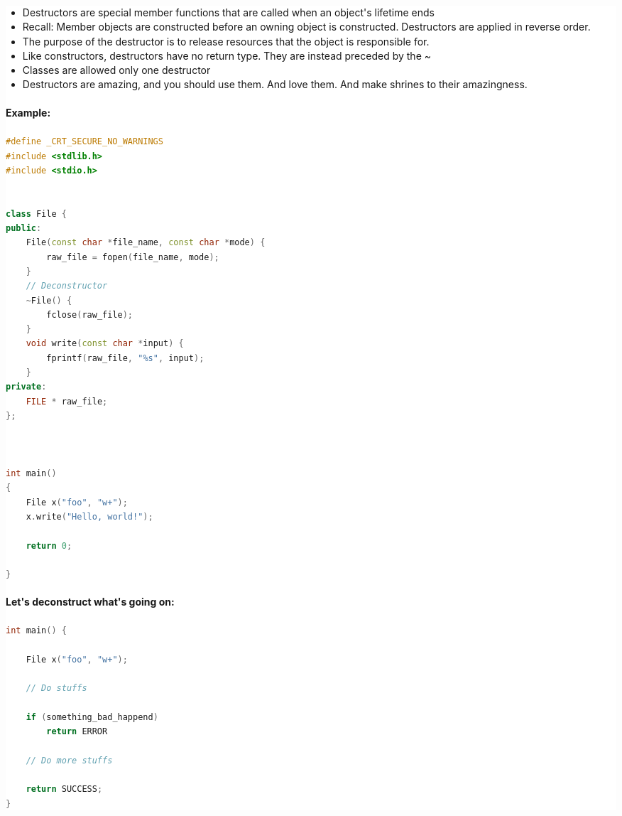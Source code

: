 * Destructors are special member functions that are called when an object's lifetime ends
* Recall: Member objects are constructed before an owning object is constructed. Destructors are applied in reverse order.
* The purpose of the destructor is to release resources that the object is responsible for.
* Like constructors, destructors have no return type. They are instead preceded by the ~
* Classes are allowed only one destructor
* Destructors are amazing, and you should use them. And love them. And make shrines to their amazingness. 

#### Example:

```cpp
#define _CRT_SECURE_NO_WARNINGS
#include <stdlib.h>
#include <stdio.h>


class File {
public:
    File(const char *file_name, const char *mode) {
        raw_file = fopen(file_name, mode);
    }
    // Deconstructor
    ~File() {
        fclose(raw_file);
    }
    void write(const char *input) {
        fprintf(raw_file, "%s", input);
    }
private:
    FILE * raw_file;
};



int main()
{
    File x("foo", "w+");
    x.write("Hello, world!");

    return 0;

}
```

#### Let's deconstruct what's going on:

```cpp
int main() {

    File x("foo", "w+");

    // Do stuffs

    if (something_bad_happend)
        return ERROR

    // Do more stuffs

    return SUCCESS;
}
```
